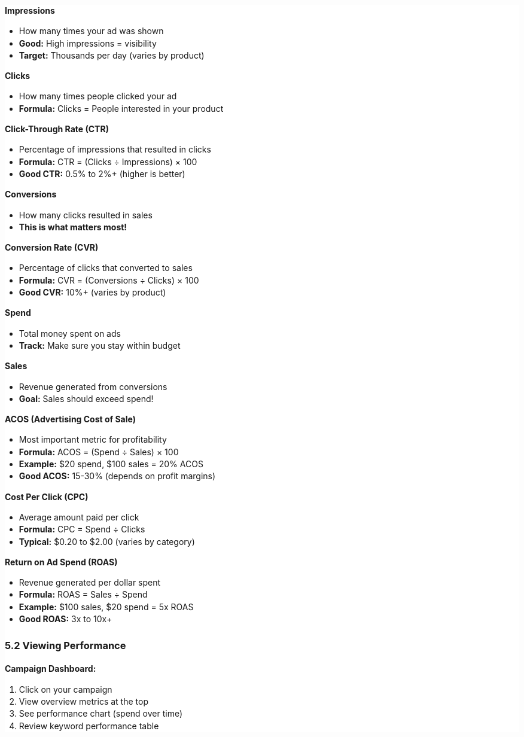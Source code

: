 **Impressions**
- How many times your ad was shown
- **Good:** High impressions = visibility
- **Target:** Thousands per day (varies by product)

**Clicks**
- How many times people clicked your ad
- **Formula:** Clicks = People interested in your product

**Click-Through Rate (CTR)**
- Percentage of impressions that resulted in clicks
- **Formula:** CTR = (Clicks ÷ Impressions) × 100
- **Good CTR:** 0.5% to 2%+ (higher is better)

**Conversions**
- How many clicks resulted in sales
- **This is what matters most!**

**Conversion Rate (CVR)**
- Percentage of clicks that converted to sales
- **Formula:** CVR = (Conversions ÷ Clicks) × 100
- **Good CVR:** 10%+ (varies by product)

**Spend**
- Total money spent on ads
- **Track:** Make sure you stay within budget

**Sales**
- Revenue generated from conversions
- **Goal:** Sales should exceed spend!

**ACOS (Advertising Cost of Sale)**
- Most important metric for profitability
- **Formula:** ACOS = (Spend ÷ Sales) × 100
- **Example:** $20 spend, $100 sales = 20% ACOS
- **Good ACOS:** 15-30% (depends on profit margins)

**Cost Per Click (CPC)**
- Average amount paid per click
- **Formula:** CPC = Spend ÷ Clicks
- **Typical:** $0.20 to $2.00 (varies by category)

**Return on Ad Spend (ROAS)**
- Revenue generated per dollar spent
- **Formula:** ROAS = Sales ÷ Spend
- **Example:** $100 sales, $20 spend = 5x ROAS
- **Good ROAS:** 3x to 10x+

### 5.2 Viewing Performance

**Campaign Dashboard:**
1. Click on your campaign
2. View overview metrics at the top
3. See performance chart (spend over time)
4. Review keyword performance table
